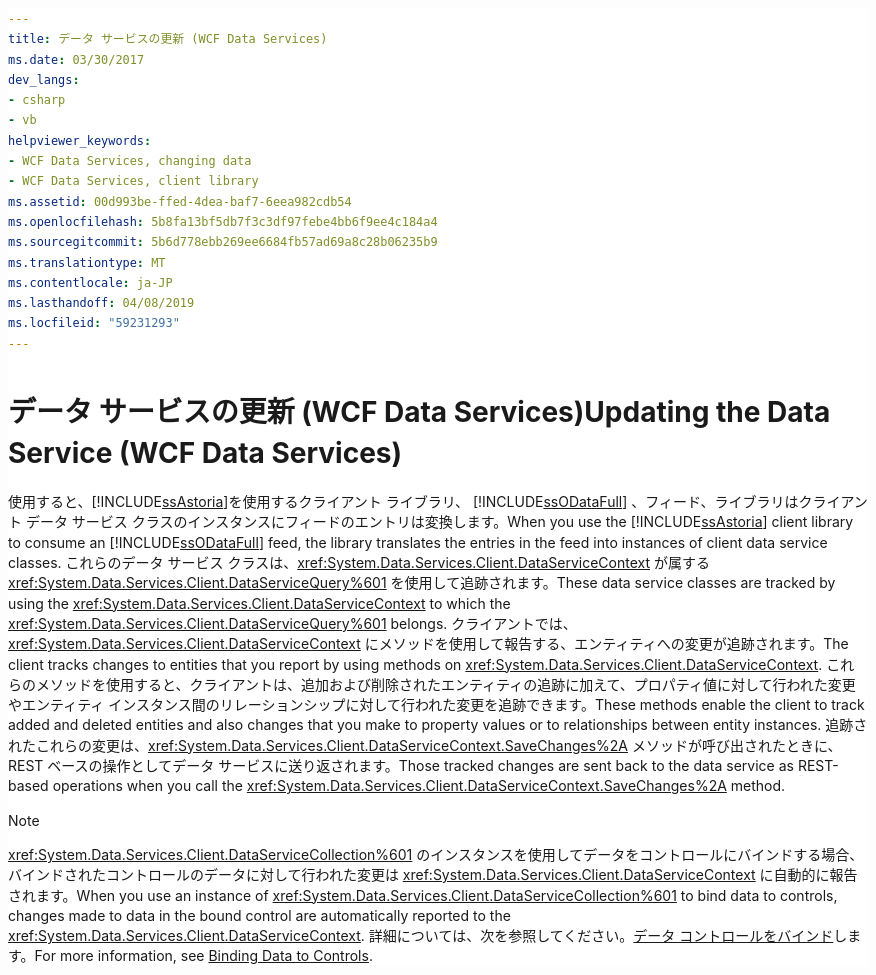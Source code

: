 ```yaml
---
title: データ サービスの更新 (WCF Data Services)
ms.date: 03/30/2017
dev_langs:
- csharp
- vb
helpviewer_keywords:
- WCF Data Services, changing data
- WCF Data Services, client library
ms.assetid: 00d993be-ffed-4dea-baf7-6eea982cdb54
ms.openlocfilehash: 5b8fa13bf5db7f3c3df97febe4bb6f9ee4c184a4
ms.sourcegitcommit: 5b6d778ebb269ee6684fb57ad69a8c28b06235b9
ms.translationtype: MT
ms.contentlocale: ja-JP
ms.lasthandoff: 04/08/2019
ms.locfileid: "59231293"
---
```

# <a name="updating-the-data-service-wcf-data-services"></a><span data-ttu-id="33657-102">データ サービスの更新 (WCF Data Services)</span><span class="sxs-lookup"><span data-stu-id="33657-102">Updating the Data Service (WCF Data Services)</span></span>
<span data-ttu-id="33657-103">使用すると、[!INCLUDE[ssAstoria](../../../../includes/ssastoria-md.md)]を使用するクライアント ライブラリ、 [!INCLUDE[ssODataFull](../../../../includes/ssodatafull-md.md)] 、フィード、ライブラリはクライアント データ サービス クラスのインスタンスにフィードのエントリは変換します。</span><span class="sxs-lookup"><span data-stu-id="33657-103">When you use the [!INCLUDE[ssAstoria](../../../../includes/ssastoria-md.md)] client library to consume an [!INCLUDE[ssODataFull](../../../../includes/ssodatafull-md.md)] feed, the library translates the entries in the feed into instances of client data service classes.</span></span> <span data-ttu-id="33657-104">これらのデータ サービス クラスは、<xref:System.Data.Services.Client.DataServiceContext> が属する <xref:System.Data.Services.Client.DataServiceQuery%601> を使用して追跡されます。</span><span class="sxs-lookup"><span data-stu-id="33657-104">These data service classes are tracked by using the <xref:System.Data.Services.Client.DataServiceContext> to which the <xref:System.Data.Services.Client.DataServiceQuery%601> belongs.</span></span> <span data-ttu-id="33657-105">クライアントでは、<xref:System.Data.Services.Client.DataServiceContext> にメソッドを使用して報告する、エンティティへの変更が追跡されます。</span><span class="sxs-lookup"><span data-stu-id="33657-105">The client tracks changes to entities that you report by using methods on <xref:System.Data.Services.Client.DataServiceContext>.</span></span> <span data-ttu-id="33657-106">これらのメソッドを使用すると、クライアントは、追加および削除されたエンティティの追跡に加えて、プロパティ値に対して行われた変更やエンティティ インスタンス間のリレーションシップに対して行われた変更を追跡できます。</span><span class="sxs-lookup"><span data-stu-id="33657-106">These methods enable the client to track added and deleted entities and also changes that you make to property values or to relationships between entity instances.</span></span> <span data-ttu-id="33657-107">追跡されたこれらの変更は、<xref:System.Data.Services.Client.DataServiceContext.SaveChanges%2A> メソッドが呼び出されたときに、REST ベースの操作としてデータ サービスに送り返されます。</span><span class="sxs-lookup"><span data-stu-id="33657-107">Those tracked changes are sent back to the data service as REST-based operations when you call the <xref:System.Data.Services.Client.DataServiceContext.SaveChanges%2A> method.</span></span>  
  
> [!NOTE]
>  <span data-ttu-id="33657-108"><xref:System.Data.Services.Client.DataServiceCollection%601> のインスタンスを使用してデータをコントロールにバインドする場合、バインドされたコントロールのデータに対して行われた変更は <xref:System.Data.Services.Client.DataServiceContext> に自動的に報告されます。</span><span class="sxs-lookup"><span data-stu-id="33657-108">When you use an instance of <xref:System.Data.Services.Client.DataServiceCollection%601> to bind data to controls, changes made to data in the bound control are automatically reported to the <xref:System.Data.Services.Client.DataServiceContext>.</span></span> <span data-ttu-id="33657-109">詳細については、次を参照してください。[データ コントロールをバインド](../../../../docs/framework/data/wcf/binding-data-to-controls-wcf-data-services.md)します。</span><span class="sxs-lookup"><span data-stu-id="33657-109">For more information, see [Binding Data to Controls](../../../../docs/framework/data/wcf/binding-data-to-controls-wcf-data-services.md).</span></span>  
  